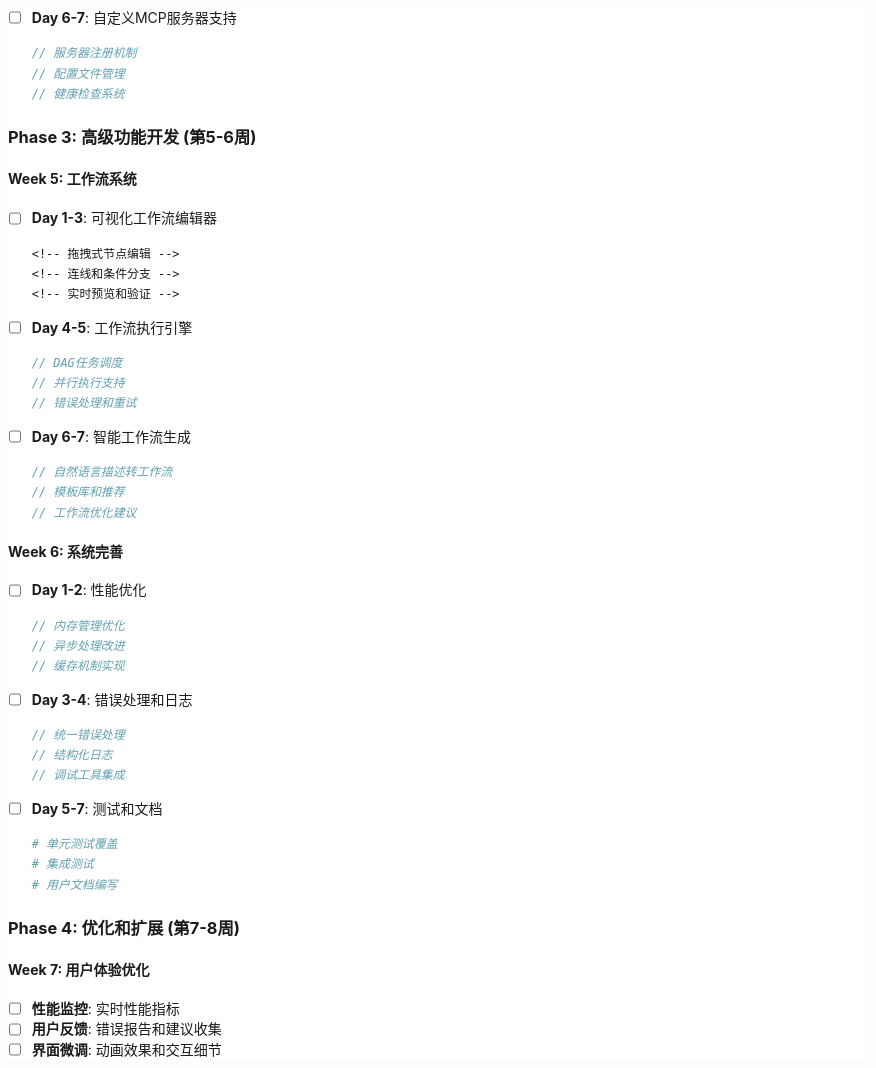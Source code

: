 - [ ] **Day 6-7**: 自定义MCP服务器支持
  ```rust
  // 服务器注册机制
  // 配置文件管理
  // 健康检查系统
  ```

### Phase 3: 高级功能开发 (第5-6周)

#### Week 5: 工作流系统
- [ ] **Day 1-3**: 可视化工作流编辑器
  ```vue
  <!-- 拖拽式节点编辑 -->
  <!-- 连线和条件分支 -->
  <!-- 实时预览和验证 -->
  ```

- [ ] **Day 4-5**: 工作流执行引擎
  ```rust
  // DAG任务调度
  // 并行执行支持
  // 错误处理和重试
  ```

- [ ] **Day 6-7**: 智能工作流生成
  ```typescript
  // 自然语言描述转工作流
  // 模板库和推荐
  // 工作流优化建议
  ```

#### Week 6: 系统完善
- [ ] **Day 1-2**: 性能优化
  ```rust
  // 内存管理优化
  // 异步处理改进
  // 缓存机制实现
  ```

- [ ] **Day 3-4**: 错误处理和日志
  ```rust
  // 统一错误处理
  // 结构化日志
  // 调试工具集成
  ```

- [ ] **Day 5-7**: 测试和文档
  ```bash
  # 单元测试覆盖
  # 集成测试
  # 用户文档编写
  ```

### Phase 4: 优化和扩展 (第7-8周)

#### Week 7: 用户体验优化
- [ ] **性能监控**: 实时性能指标
- [ ] **用户反馈**: 错误报告和建议收集
- [ ] **界面微调**: 动画效果和交互细节
